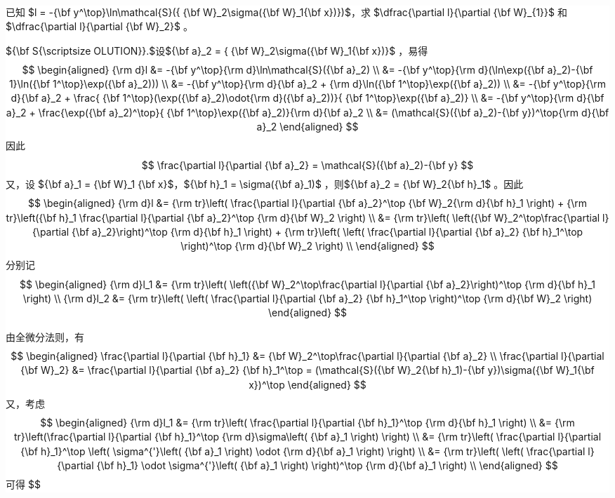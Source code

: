 已知 $l = -{\bf y^\top}\ln\mathcal{S}({ {\bf W}_2\sigma({\bf W}_1{\bf x})})$，求 $\dfrac{\partial l}{\partial {\bf W}_{1}}$ 和$\dfrac{\partial l}{\partial {\bf W}_2}$ 。

${\bf S{\scriptsize OLUTION}}.$设${\bf a}_2 = { {\bf W}_2\sigma({\bf W}_1{\bf x})}$ ，易得
$$
\begin{aligned}
{\rm d}l &= -{\bf y^\top}{\rm d}\ln\mathcal{S}({\bf a}_2) \\
&= -{\bf y^\top}{\rm d}(\ln\exp({\bf a}_2)-{\bf 1}\ln({\bf 1^\top}\exp({\bf a}_2))) \\
&= -{\bf y^\top}{\rm d}{\bf a}_2 + {\rm d}\ln({\bf 1^\top}\exp({\bf a}_2)) \\
&= -{\bf y^\top}{\rm d}{\bf a}_2 + \frac{ {\bf 1^\top}(\exp({\bf a}_2)\odot{\rm d}({\bf a}_2))}{ {\bf 1^\top}\exp({\bf a}_2)} \\
&= -{\bf y^\top}{\rm d}{\bf a}_2 + \frac{\exp({\bf a}_2)^\top}{ {\bf 1^\top}\exp({\bf a}_2)}{\rm d}{\bf a}_2 \\
&= (\mathcal{S}({\bf a}_2)-{\bf y})^\top{\rm d}{\bf a}_2
\end{aligned}
$$
因此
$$
\frac{\partial l}{\partial {\bf a}_2} = \mathcal{S}({\bf a}_2)-{\bf y}
$$
又，设 ${\bf a}_1 = {\bf W}_1 {\bf x}$，${\bf h}_1 = \sigma({\bf a}_1)$ ，则${\bf a}_2 = {\bf W}_2{\bf h}_1$ 。因此
$$
\begin{aligned}
{\rm d}l &= {\rm tr}\left( \frac{\partial l}{\partial {\bf a}_2}^\top {\bf W}_2{\rm d}{\bf h}_1 \right) + {\rm tr}\left({\bf h}_1 \frac{\partial l}{\partial {\bf a}_2}^\top {\rm d}{\bf W}_2 \right) \\
&= {\rm tr}\left( \left({\bf W}_2^\top\frac{\partial l}{\partial {\bf a}_2}\right)^\top {\rm d}{\bf h}_1 \right) + {\rm tr}\left( \left( \frac{\partial l}{\partial {\bf a}_2} {\bf h}_1^\top \right)^\top {\rm d}{\bf W}_2 \right) \\
\end{aligned}
$$
分别记
$$
\begin{aligned}
{\rm d}l_1 &= {\rm tr}\left( \left({\bf W}_2^\top\frac{\partial l}{\partial {\bf a}_2}\right)^\top {\rm d}{\bf h}_1 \right) \\
{\rm d}l_2 &= {\rm tr}\left( \left( \frac{\partial l}{\partial {\bf a}_2} {\bf h}_1^\top \right)^\top {\rm d}{\bf W}_2 \right)
\end{aligned}
$$


由全微分法则，有
$$
\begin{aligned}
\frac{\partial l}{\partial {\bf h}_1} &= {\bf W}_2^\top\frac{\partial l}{\partial {\bf a}_2} \\
\frac{\partial l}{\partial {\bf W}_2} &= \frac{\partial l}{\partial {\bf a}_2} {\bf h}_1^\top = (\mathcal{S}({\bf W}_2{\bf h}_1)-{\bf y})\sigma({\bf W}_1{\bf x})^\top
\end{aligned}
$$
又，考虑
$$
\begin{aligned}
{\rm d}l_1 &= {\rm tr}\left( \frac{\partial l}{\partial {\bf h}_1}^\top {\rm d}{\bf h}_1 \right) \\
&= {\rm tr}\left(\frac{\partial l}{\partial {\bf h}_1}^\top {\rm d}\sigma\left( {\bf a}_1 \right) \right) \\
&= {\rm tr}\left( \frac{\partial l}{\partial {\bf h}_1}^\top \left( \sigma^{'}\left( {\bf a}_1 \right) \odot {\rm d}{\bf a}_1 \right) \right) \\
&= {\rm tr}\left( \left( \frac{\partial l}{\partial {\bf h}_1} \odot \sigma^{'}\left( {\bf a}_1 \right) \right)^\top {\rm d}{\bf a}_1 \right) \\
\end{aligned}
$$
可得
$$